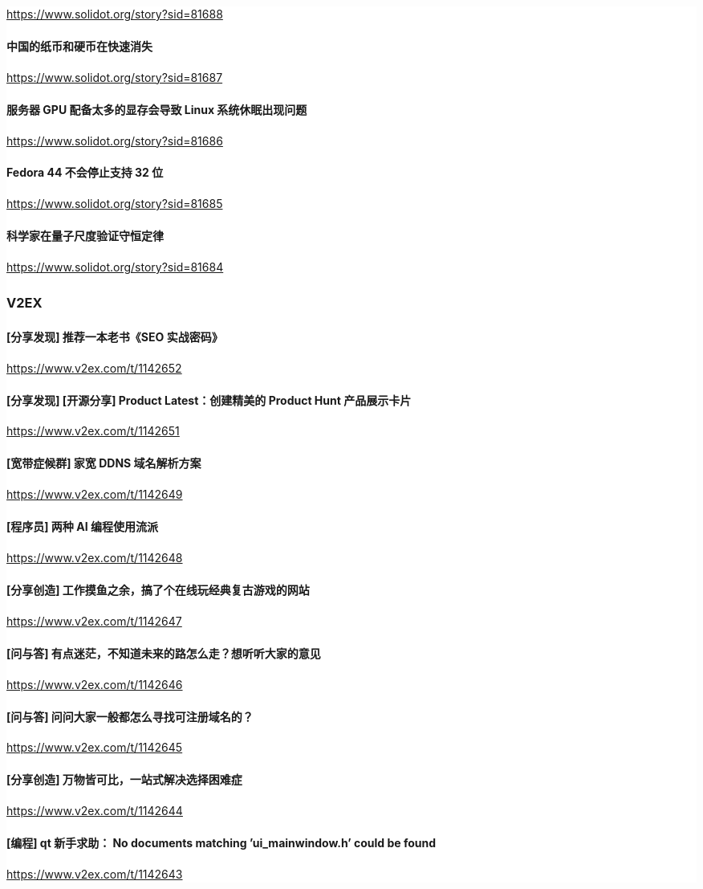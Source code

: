 <span style="color: blue!80!green"><https://www.solidot.org/story?sid=81688></span>

#### 中国的纸币和硬币在快速消失

<span style="color: blue!80!green"><https://www.solidot.org/story?sid=81687></span>

#### 服务器 GPU 配备太多的显存会导致 Linux 系统休眠出现问题

<span style="color: blue!80!green"><https://www.solidot.org/story?sid=81686></span>

#### Fedora 44 不会停止支持 32 位

<span style="color: blue!80!green"><https://www.solidot.org/story?sid=81685></span>

#### 科学家在量子尺度验证守恒定律

<span style="color: blue!80!green"><https://www.solidot.org/story?sid=81684></span>

### V2EX

#### \[分享发现\] 推荐一本老书《SEO 实战密码》

<span style="color: blue!80!green"><https://www.v2ex.com/t/1142652></span>

#### \[分享发现\] \[开源分享\] Product Latest：创建精美的 Product Hunt 产品展示卡片

<span style="color: blue!80!green"><https://www.v2ex.com/t/1142651></span>

#### \[宽带症候群\] 家宽 DDNS 域名解析方案

<span style="color: blue!80!green"><https://www.v2ex.com/t/1142649></span>

#### \[程序员\] 两种 AI 编程使用流派

<span style="color: blue!80!green"><https://www.v2ex.com/t/1142648></span>

#### \[分享创造\] 工作摸鱼之余，搞了个在线玩经典复古游戏的网站

<span style="color: blue!80!green"><https://www.v2ex.com/t/1142647></span>

#### \[问与答\] 有点迷茫，不知道未来的路怎么走？想听听大家的意见

<span style="color: blue!80!green"><https://www.v2ex.com/t/1142646></span>

#### \[问与答\] 问问大家一般都怎么寻找可注册域名的？

<span style="color: blue!80!green"><https://www.v2ex.com/t/1142645></span>

#### \[分享创造\] 万物皆可比，一站式解决选择困难症

<span style="color: blue!80!green"><https://www.v2ex.com/t/1142644></span>

#### \[编程\] qt 新手求助： No documents matching ’ui_mainwindow.h’ could be found

<span style="color: blue!80!green"><https://www.v2ex.com/t/1142643></span>
